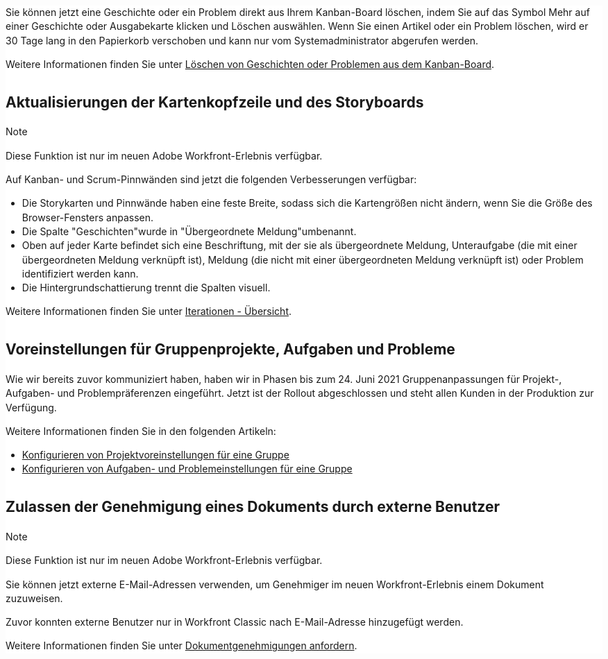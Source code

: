 Sie können jetzt eine Geschichte oder ein Problem direkt aus Ihrem Kanban-Board löschen, indem Sie auf das Symbol Mehr auf einer Geschichte oder Ausgabekarte klicken und Löschen auswählen. Wenn Sie einen Artikel oder ein Problem löschen, wird er 30 Tage lang in den Papierkorb verschoben und kann nur vom Systemadministrator abgerufen werden.

Weitere Informationen finden Sie unter [Löschen von Geschichten oder Problemen aus dem Kanban-Board](../../../agile/use-kanban-in-an-agile-team/delete-story-from-kanban-board.md).

## Aktualisierungen der Kartenkopfzeile und des Storyboards

>[!NOTE]
>
>Diese Funktion ist nur im neuen Adobe Workfront-Erlebnis verfügbar.

Auf Kanban- und Scrum-Pinnwänden sind jetzt die folgenden Verbesserungen verfügbar:

* Die Storykarten und Pinnwände haben eine feste Breite, sodass sich die Kartengrößen nicht ändern, wenn Sie die Größe des Browser-Fensters anpassen.
* Die Spalte &quot;Geschichten&quot;wurde in &quot;Übergeordnete Meldung&quot;umbenannt.
* Oben auf jeder Karte befindet sich eine Beschriftung, mit der sie als übergeordnete Meldung, Unteraufgabe (die mit einer übergeordneten Meldung verknüpft ist), Meldung (die nicht mit einer übergeordneten Meldung verknüpft ist) oder Problem identifiziert werden kann.
* Die Hintergrundschattierung trennt die Spalten visuell.

Weitere Informationen finden Sie unter [Iterationen - Übersicht](../../../agile/use-scrum-in-an-agile-team/iterations/iterations-overview.md).

## Voreinstellungen für Gruppenprojekte, Aufgaben und Probleme

Wie wir bereits zuvor kommuniziert haben, haben wir in Phasen bis zum 24. Juni 2021 Gruppenanpassungen für Projekt-, Aufgaben- und Problempräferenzen eingeführt. Jetzt ist der Rollout abgeschlossen und steht allen Kunden in der Produktion zur Verfügung.

Weitere Informationen finden Sie in den folgenden Artikeln:

* [Konfigurieren von Projektvoreinstellungen für eine Gruppe](../../../administration-and-setup/manage-groups/create-and-manage-groups/configure-project-preferences-group.md)
* [Konfigurieren von Aufgaben- und Problemeinstellungen für eine Gruppe](../../../administration-and-setup/manage-groups/create-and-manage-groups/configure-task-issue-preferences-group.md)

## Zulassen der Genehmigung eines Dokuments durch externe Benutzer

>[!NOTE]
>
>Diese Funktion ist nur im neuen Adobe Workfront-Erlebnis verfügbar.

Sie können jetzt externe E-Mail-Adressen verwenden, um Genehmiger im neuen Workfront-Erlebnis einem Dokument zuzuweisen.

Zuvor konnten externe Benutzer nur in Workfront Classic nach E-Mail-Adresse hinzugefügt werden.

Weitere Informationen finden Sie unter [Dokumentgenehmigungen anfordern](../../../review-and-approve-work/manage-approvals/request-document-approvals.md).
